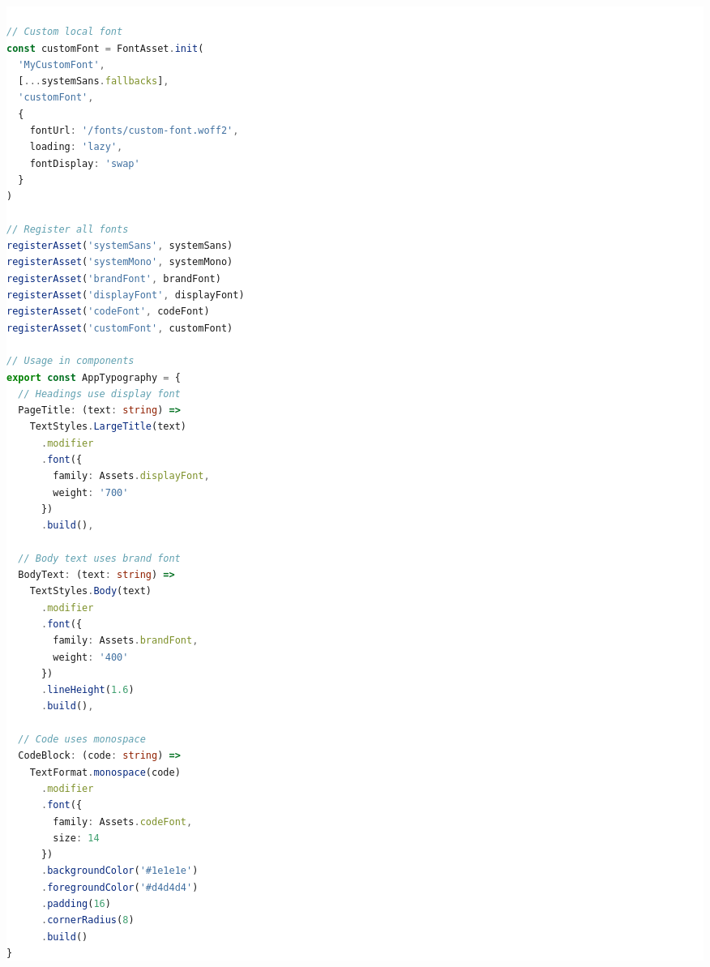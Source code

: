 ```typescript

// Custom local font
const customFont = FontAsset.init(
  'MyCustomFont',
  [...systemSans.fallbacks],
  'customFont',
  {
    fontUrl: '/fonts/custom-font.woff2',
    loading: 'lazy',
    fontDisplay: 'swap'
  }
)

// Register all fonts
registerAsset('systemSans', systemSans)
registerAsset('systemMono', systemMono)
registerAsset('brandFont', brandFont)
registerAsset('displayFont', displayFont)
registerAsset('codeFont', codeFont)
registerAsset('customFont', customFont)

// Usage in components
export const AppTypography = {
  // Headings use display font
  PageTitle: (text: string) =>
    TextStyles.LargeTitle(text)
      .modifier
      .font({ 
        family: Assets.displayFont,
        weight: '700'
      })
      .build(),
  
  // Body text uses brand font
  BodyText: (text: string) =>
    TextStyles.Body(text)
      .modifier
      .font({
        family: Assets.brandFont,
        weight: '400'
      })
      .lineHeight(1.6)
      .build(),
  
  // Code uses monospace
  CodeBlock: (code: string) =>
    TextFormat.monospace(code)
      .modifier
      .font({
        family: Assets.codeFont,
        size: 14
      })
      .backgroundColor('#1e1e1e')
      .foregroundColor('#d4d4d4')
      .padding(16)
      .cornerRadius(8)
      .build()
}
```
